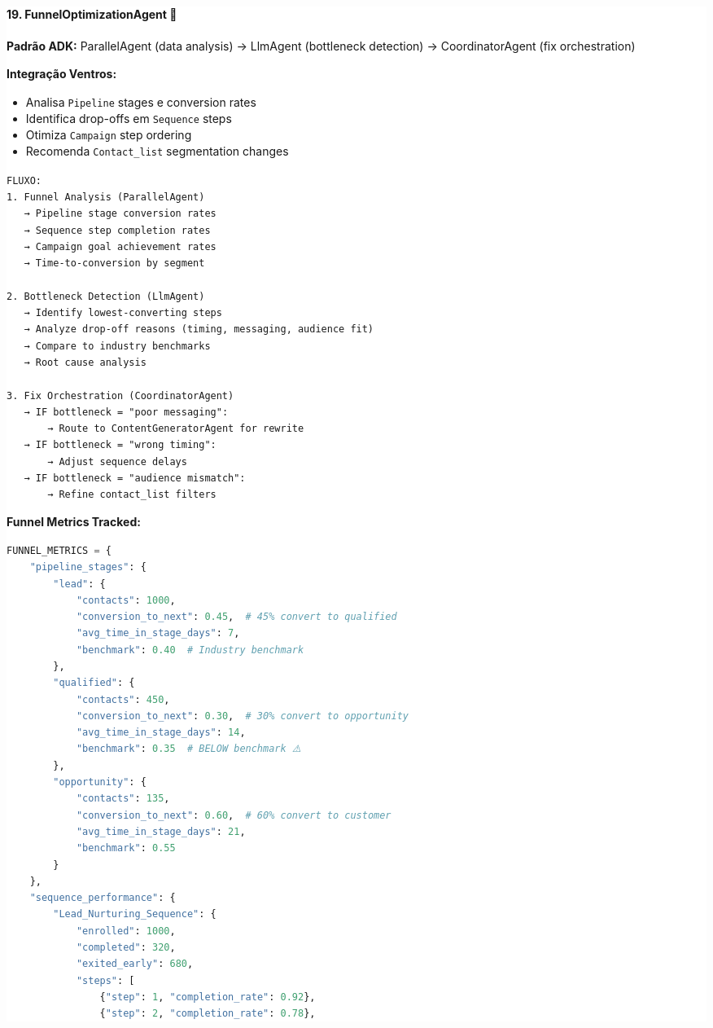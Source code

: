 
#### **19. FunnelOptimizationAgent** 🔧

**Padrão ADK:** ParallelAgent (data analysis) → LlmAgent (bottleneck detection) → CoordinatorAgent (fix orchestration)

**Integração Ventros:**
- Analisa `Pipeline` stages e conversion rates
- Identifica drop-offs em `Sequence` steps
- Otimiza `Campaign` step ordering
- Recomenda `Contact_list` segmentation changes

```
FLUXO:
1. Funnel Analysis (ParallelAgent)
   → Pipeline stage conversion rates
   → Sequence step completion rates
   → Campaign goal achievement rates
   → Time-to-conversion by segment

2. Bottleneck Detection (LlmAgent)
   → Identify lowest-converting steps
   → Analyze drop-off reasons (timing, messaging, audience fit)
   → Compare to industry benchmarks
   → Root cause analysis

3. Fix Orchestration (CoordinatorAgent)
   → IF bottleneck = "poor messaging":
       → Route to ContentGeneratorAgent for rewrite
   → IF bottleneck = "wrong timing":
       → Adjust sequence delays
   → IF bottleneck = "audience mismatch":
       → Refine contact_list filters
```

**Funnel Metrics Tracked:**
```python
FUNNEL_METRICS = {
    "pipeline_stages": {
        "lead": {
            "contacts": 1000,
            "conversion_to_next": 0.45,  # 45% convert to qualified
            "avg_time_in_stage_days": 7,
            "benchmark": 0.40  # Industry benchmark
        },
        "qualified": {
            "contacts": 450,
            "conversion_to_next": 0.30,  # 30% convert to opportunity
            "avg_time_in_stage_days": 14,
            "benchmark": 0.35  # BELOW benchmark ⚠️
        },
        "opportunity": {
            "contacts": 135,
            "conversion_to_next": 0.60,  # 60% convert to customer
            "avg_time_in_stage_days": 21,
            "benchmark": 0.55
        }
    },
    "sequence_performance": {
        "Lead_Nurturing_Sequence": {
            "enrolled": 1000,
            "completed": 320,
            "exited_early": 680,
            "steps": [
                {"step": 1, "completion_rate": 0.92},
                {"step": 2, "completion_rate": 0.78},
```